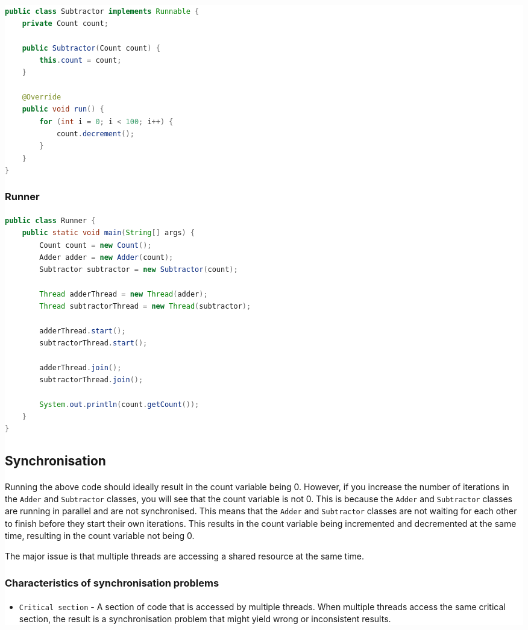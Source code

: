 ```java
public class Subtractor implements Runnable {
    private Count count;

    public Subtractor(Count count) {
        this.count = count;
    }

    @Override
    public void run() {
        for (int i = 0; i < 100; i++) {
            count.decrement();
        }
    }
}
```

### Runner

```java
public class Runner {
    public static void main(String[] args) {
        Count count = new Count();
        Adder adder = new Adder(count);
        Subtractor subtractor = new Subtractor(count);

        Thread adderThread = new Thread(adder);
        Thread subtractorThread = new Thread(subtractor);

        adderThread.start();
        subtractorThread.start();

        adderThread.join();
        subtractorThread.join();

        System.out.println(count.getCount());
    }
}
```

## Synchronisation

Running the above code should ideally result in the count variable being 0. However, if you increase the number of iterations in the `Adder` and `Subtractor` classes, you will see that the count variable is not 0. This is because the `Adder` and `Subtractor` classes are running in parallel and are not synchronised. This means that the `Adder` and `Subtractor` classes are not waiting for each other to finish before they start their own iterations. This results in the count variable being incremented and decremented at the same time, resulting in the count variable not being 0.

The major issue is that multiple threads are accessing a shared resource at the same time.

### Characteristics of synchronisation problems
* `Critical section` - A section of code that is accessed by multiple threads. When multiple threads access the same critical section, the result is a synchronisation problem that might yield wrong or inconsistent results.
